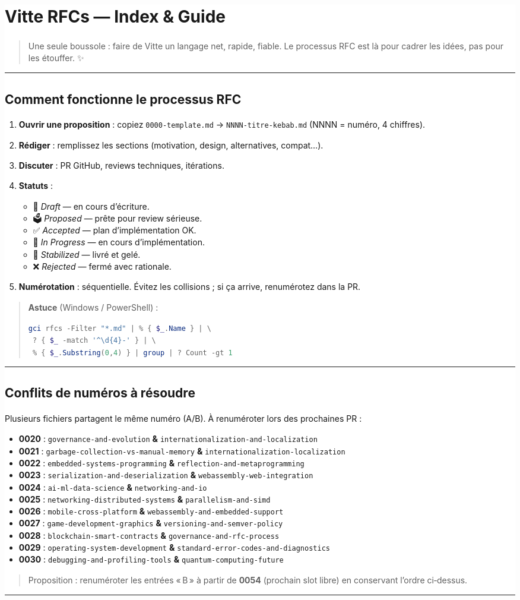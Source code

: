 # Vitte RFCs — Index & Guide

> Une seule boussole : faire de Vitte un langage net, rapide, fiable. Le processus RFC est là pour cadrer les idées, pas pour les étouffer. ✨

---

## Comment fonctionne le processus RFC

1. **Ouvrir une proposition** : copiez `0000-template.md` → `NNNN-titre-kebab.md` (NNNN = numéro, 4 chiffres).
2. **Rédiger** : remplissez les sections (motivation, design, alternatives, compat…).
3. **Discuter** : PR GitHub, reviews techniques, itérations.
4. **Statuts** :

   * 🍼 *Draft* — en cours d’écriture.
   * 🗳️ *Proposed* — prête pour review sérieuse.
   * ✅ *Accepted* — plan d’implémentation OK.
   * 🔧 *In Progress* — en cours d’implémentation.
   * 🚢 *Stabilized* — livré et gelé.
   * ❌ *Rejected* — fermé avec rationale.
5. **Numérotation** : séquentielle. Évitez les collisions ; si ça arrive, renumérotez dans la PR.

> **Astuce** (Windows / PowerShell) :
>
> ```powershell
> gci rfcs -Filter "*.md" | % { $_.Name } | \
>  ? { $_ -match '^\d{4}-' } | \
>  % { $_.Substring(0,4) } | group | ? Count -gt 1
> ```

---

## Conflits de numéros à résoudre

Plusieurs fichiers partagent le même numéro (A/B). À renuméroter lors des prochaines PR :

* **0020** : `governance-and-evolution` **&** `internationalization-and-localization`
* **0021** : `garbage-collection-vs-manual-memory` **&** `internationalization-localization`
* **0022** : `embedded-systems-programming` **&** `reflection-and-metaprogramming`
* **0023** : `serialization-and-deserialization` **&** `webassembly-web-integration`
* **0024** : `ai-ml-data-science` **&** `networking-and-io`
* **0025** : `networking-distributed-systems` **&** `parallelism-and-simd`
* **0026** : `mobile-cross-platform` **&** `webassembly-and-embedded-support`
* **0027** : `game-development-graphics` **&** `versioning-and-semver-policy`
* **0028** : `blockchain-smart-contracts` **&** `governance-and-rfc-process`
* **0029** : `operating-system-development` **&** `standard-error-codes-and-diagnostics`
* **0030** : `debugging-and-profiling-tools` **&** `quantum-computing-future`

> Proposition : renuméroter les entrées « B » à partir de **0054** (prochain slot libre) en conservant l’ordre ci‑dessus.

---